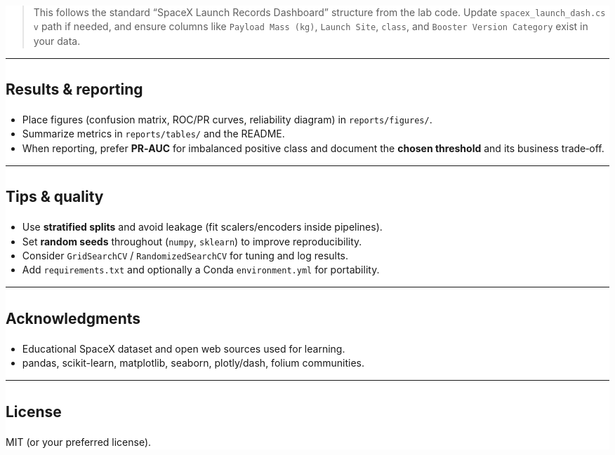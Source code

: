 > This follows the standard “SpaceX Launch Records Dashboard” structure from the lab code. Update `spacex_launch_dash.csv` path if needed, and ensure columns like `Payload Mass (kg)`, `Launch Site`, `class`, and `Booster Version Category` exist in your data.

---

## Results & reporting
- Place figures (confusion matrix, ROC/PR curves, reliability diagram) in `reports/figures/`.
- Summarize metrics in `reports/tables/` and the README.
- When reporting, prefer **PR‑AUC** for imbalanced positive class and document the **chosen threshold** and its business trade‑off.

---

## Tips & quality
- Use **stratified splits** and avoid leakage (fit scalers/encoders inside pipelines).
- Set **random seeds** throughout (`numpy`, `sklearn`) to improve reproducibility.
- Consider `GridSearchCV` / `RandomizedSearchCV` for tuning and log results.
- Add `requirements.txt` and optionally a Conda `environment.yml` for portability.

---

## Acknowledgments
- Educational SpaceX dataset and open web sources used for learning.
- pandas, scikit-learn, matplotlib, seaborn, plotly/dash, folium communities.

---

## License
MIT (or your preferred license).

